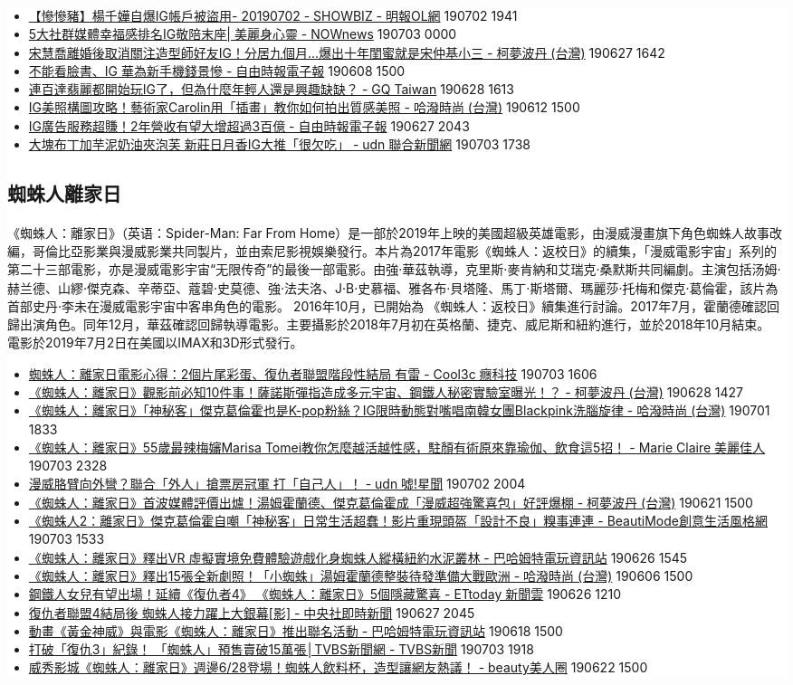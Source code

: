 - [【慘慘豬】楊千嬅自爆IG帳戶被盜用- 20190702 - SHOWBIZ - 明報OL網](https://ol.mingpao.com/ldy/showbiz/latest/20190702/1562067224441/%E3%80%90%E6%85%98%E6%85%98%E8%B1%AC%E3%80%91%E6%A5%8A%E5%8D%83%E5%AC%85%E8%87%AA%E7%88%86ig%E5%B8%B3%E6%88%B6%E8%A2%AB%E7%9B%9C%E7%94%A8 "【慘慘豬】楊千嬅自爆IG帳戶被盜用- 20190702 - SHOWBIZ - 明報OL網") 190702 1941
- [5大社群媒體幸福感排名IG敬陪末座| 美麗身心靈 - NOWnews](https://www.nownews.com/news/20190703/3479142/ "5大社群媒體幸福感排名IG敬陪末座| 美麗身心靈 - NOWnews") 190703 0000
- [宋慧喬離婚後取消關注造型師好友IG！分居九個月...爆出十年閨蜜就是宋仲基小三 - 柯夢波丹 (台灣)](https://www.cosmopolitan.com/tw/entertainment/celebrity-gossip/g28203463/song-joong-ki-blame-song-hye-kyo-for-divorce/ "宋慧喬離婚後取消關注造型師好友IG！分居九個月...爆出十年閨蜜就是宋仲基小三 - 柯夢波丹 (台灣)") 190627 1642
- [不能看臉書、IG 華為新手機錢景慘 - 自由時報電子報](https://news.ltn.com.tw/news/focus/paper/1294511 "不能看臉書、IG 華為新手機錢景慘 - 自由時報電子報") 190608 1500
- [連百達翡麗都開始玩IG了，但為什麼年輕人還是興趣缺缺？ - GQ Taiwan](https://www.gq.com.tw/gadget/watch/content-39964.html "連百達翡麗都開始玩IG了，但為什麼年輕人還是興趣缺缺？ - GQ Taiwan") 190628 1613
- [IG美照構圖攻略！藝術家Carolin用「插畫」教你如何拍出質感美照 - 哈潑時尚 (台灣)](https://www.harpersbazaar.com/tw/culture/lifestyle/g27907670/instagram-tips-illustration/ "IG美照構圖攻略！藝術家Carolin用「插畫」教你如何拍出質感美照 - 哈潑時尚 (台灣)") 190612 1500
- [IG廣告服務超賺！2年營收有望大增超過3百億 - 自由時報電子報](https://ec.ltn.com.tw/article/breakingnews/2835489 "IG廣告服務超賺！2年營收有望大增超過3百億 - 自由時報電子報") 190627 2043
- [大塊布丁加芋泥奶油夾泡芙 新莊日月香IG大推「很欠吃」 - udn 聯合新聞網](https://udn.com/news/story/7270/3907845 "大塊布丁加芋泥奶油夾泡芙 新莊日月香IG大推「很欠吃」 - udn 聯合新聞網") 190703 1738

## 蜘蛛人離家日

《蜘蛛人：離家日》（英语：Spider-Man: Far From Home）是一部於2019年上映的美國超級英雄電影，由漫威漫畫旗下角色蜘蛛人故事改編，哥倫比亞影業與漫威影業共同製片，並由索尼影視娛樂發行。本片為2017年電影《蜘蛛人：返校日》的續集，「漫威電影宇宙」系列的第二十三部電影，亦是漫威電影宇宙“无限传奇”的最後一部電影。由強·華茲執導，克里斯·麥肯納和艾瑞克·桑默斯共同編劇。主演包括汤姆·赫兰德、山繆·傑克森、辛蒂亞、蔻碧·史莫德、強·法夫洛、J·B·史慕福、雅各布·貝塔隆、馬丁·斯塔爾、瑪麗莎·托梅和傑克·葛倫霍，該片為首部史丹·李未在漫威電影宇宙中客串角色的電影。
2016年10月，已開始為 《蜘蛛人：返校日》續集進行討論。2017年7月，霍蘭德確認回歸出演角色。同年12月，華茲確認回歸執導電影。主要攝影於2018年7月初在英格蘭、捷克、威尼斯和紐約進行，並於2018年10月結束。
電影於2019年7月2日在美國以IMAX和3D形式發行。
- [蜘蛛人：離家日電影心得：2個片尾彩蛋、復仇者聯盟階段性結局 有雷 - Cool3c 癮科技](https://www.cool3c.com/article/145626 "蜘蛛人：離家日電影心得：2個片尾彩蛋、復仇者聯盟階段性結局 有雷 - Cool3c 癮科技") 190703 1606
- [《蜘蛛人：離家日》觀影前必知10件事！薩諾斯彈指造成多元宇宙、鋼鐵人秘密實驗室曝光！？ - 柯夢波丹 (台灣)](https://www.cosmopolitan.com/tw/entertainment/movies/g28215654/spider-man-far-from-home-must-see/ "《蜘蛛人：離家日》觀影前必知10件事！薩諾斯彈指造成多元宇宙、鋼鐵人秘密實驗室曝光！？ - 柯夢波丹 (台灣)") 190628 1427
- [《蜘蛛人：離家日》「神秘客」傑克葛倫霍也是K-pop粉絲？IG限時動態對嘴唱南韓女團Blackpink洗腦旋律 - 哈潑時尚 (台灣)](https://www.harpersbazaar.com/tw/celebrity/celebritynews/a28239630/jake-gyllenhaal-lipsync-blackpink/ "《蜘蛛人：離家日》「神秘客」傑克葛倫霍也是K-pop粉絲？IG限時動態對嘴唱南韓女團Blackpink洗腦旋律 - 哈潑時尚 (台灣)") 190701 1833
- [《蜘蛛人：離家日》55歲最辣梅嬸Marisa Tomei教你怎麼越活越性感，駐顏有術原來靠瑜伽、飲食這5招！ - Marie Claire 美麗佳人](https://www.marieclaire.com.tw/beauty/health-fitness/43458 "《蜘蛛人：離家日》55歲最辣梅嬸Marisa Tomei教你怎麼越活越性感，駐顏有術原來靠瑜伽、飲食這5招！ - Marie Claire 美麗佳人") 190703 2328
- [漫威胳臂向外彎？聯合「外人」搶票房冠軍 打「自己人」！ - udn 噓!星聞](https://stars.udn.com/star/story/10090/3905834 "漫威胳臂向外彎？聯合「外人」搶票房冠軍 打「自己人」！ - udn 噓!星聞") 190702 2004
- [《蜘蛛人：離家日》首波媒體評價出爐！湯姆霍蘭德、傑克葛倫霍成「漫威超強驚喜包」好評爆棚 - 柯夢波丹 (台灣)](https://www.cosmopolitan.com/tw/entertainment/movies/g28130467/spider-ma-far-from-home-review/ "《蜘蛛人：離家日》首波媒體評價出爐！湯姆霍蘭德、傑克葛倫霍成「漫威超強驚喜包」好評爆棚 - 柯夢波丹 (台灣)") 190621 1500
- [《蜘蛛人2：離家日》傑克葛倫霍自嘲「神秘客」日常生活超蠢！影片重現頭盔「設計不良」糗事連連 - BeautiMode創意生活風格網](http://www.beautimode.com/article/content/86599/ "《蜘蛛人2：離家日》傑克葛倫霍自嘲「神秘客」日常生活超蠢！影片重現頭盔「設計不良」糗事連連 - BeautiMode創意生活風格網") 190703 1533
- [《蜘蛛人：離家日》釋出VR 虛擬實境免費體驗遊戲化身蜘蛛人縱橫紐約水泥叢林 - 巴哈姆特電玩資訊站](https://gnn.gamer.com.tw/0/181680.html "《蜘蛛人：離家日》釋出VR 虛擬實境免費體驗遊戲化身蜘蛛人縱橫紐約水泥叢林 - 巴哈姆特電玩資訊站") 190626 1545
- [《蜘蛛人：離家日》釋出15張全新劇照！「小蜘蛛」湯姆霍蘭德整裝待發準備大戰歐洲 - 哈潑時尚 (台灣)](https://www.harpersbazaar.com/tw/culture/filmandmusic/g27779409/15-new-images-of-spider-man-far-from-home/ "《蜘蛛人：離家日》釋出15張全新劇照！「小蜘蛛」湯姆霍蘭德整裝待發準備大戰歐洲 - 哈潑時尚 (台灣)") 190606 1500
- [鋼鐵人女兒有望出場！延續《復仇者4》 《蜘蛛人：離家日》5個隱藏驚喜 - ETtoday 新聞雲](https://www.ettoday.net/dalemon/post/44397 "鋼鐵人女兒有望出場！延續《復仇者4》 《蜘蛛人：離家日》5個隱藏驚喜 - ETtoday 新聞雲") 190626 1210
- [復仇者聯盟4結局後 蜘蛛人接力躍上大銀幕[影] - 中央社即時新聞](https://www.cna.com.tw/news/firstnews/201906270332.aspx "復仇者聯盟4結局後 蜘蛛人接力躍上大銀幕[影] - 中央社即時新聞") 190627 2045
- [動畫《黃金神威》與電影《蜘蛛人：離家日》推出聯名活動 - 巴哈姆特電玩資訊站](https://gnn.gamer.com.tw/6/181296.html "動畫《黃金神威》與電影《蜘蛛人：離家日》推出聯名活動 - 巴哈姆特電玩資訊站") 190618 1500
- [打破「復仇3」紀錄！ 「蜘蛛人」預售賣破15萬張│TVBS新聞網 - TVBS新聞](https://news.tvbs.com.tw/entertainment/1160016 "打破「復仇3」紀錄！ 「蜘蛛人」預售賣破15萬張│TVBS新聞網 - TVBS新聞") 190703 1918
- [威秀影城《蜘蛛人：離家日》週邊6/28登場！蜘蛛人飲料杯，造型讓網友熱議！ - beauty美人圈](https://www.beauty321.com/post/25293 "威秀影城《蜘蛛人：離家日》週邊6/28登場！蜘蛛人飲料杯，造型讓網友熱議！ - beauty美人圈") 190622 1500